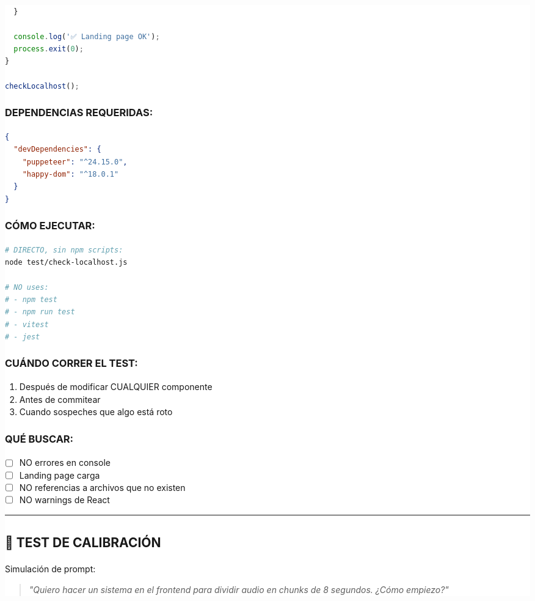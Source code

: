 ```javascript
  }
  
  console.log('✅ Landing page OK');
  process.exit(0);
}

checkLocalhost();
```

### DEPENDENCIAS REQUERIDAS:

```json
{
  "devDependencies": {
    "puppeteer": "^24.15.0",
    "happy-dom": "^18.0.1"
  }
}
```

### CÓMO EJECUTAR:

```bash
# DIRECTO, sin npm scripts:
node test/check-localhost.js

# NO uses:
# - npm test
# - npm run test
# - vitest
# - jest
```

### CUÁNDO CORRER EL TEST:

1. Después de modificar CUALQUIER componente
2. Antes de commitear
3. Cuando sospeches que algo está roto

### QUÉ BUSCAR:

- [ ] NO errores en console
- [ ] Landing page carga
- [ ] NO referencias a archivos que no existen
- [ ] NO warnings de React

---

## 🧪 TEST DE CALIBRACIÓN

Simulación de prompt:

> *"Quiero hacer un sistema en el frontend para dividir audio en chunks de 8 segundos. ¿Cómo empiezo?"*
